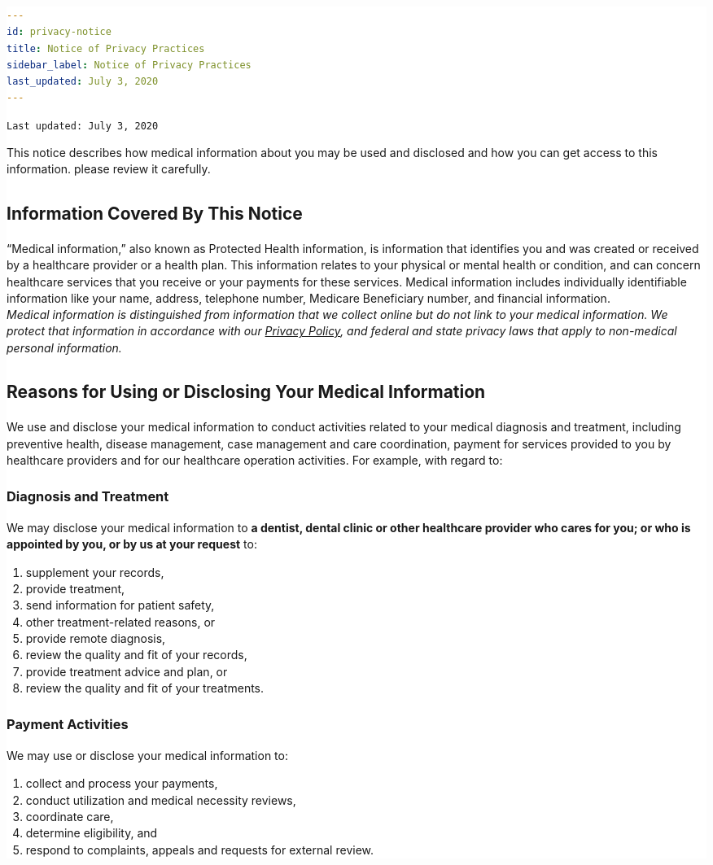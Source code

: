 ```yaml
---
id: privacy-notice
title: Notice of Privacy Practices
sidebar_label: Notice of Privacy Practices
last_updated: July 3, 2020
---
```

`Last updated: July 3, 2020`

This notice describes how medical information about you may be used and disclosed and how you can get access to this information. please review it carefully.

## Information Covered By This Notice

“Medical information,” also known as Protected Health information, is information that identifies you and was created or received by a healthcare provider or a health plan. This information relates to your physical or mental health or condition, and can concern healthcare services that you receive or your payments for these services. Medical information includes individually identifiable information like your name, address, telephone number, Medicare Beneficiary number, and financial information.  
*Medical information is distinguished from information that we collect online but do not link to your medical information. We protect that information in accordance with our [Privacy Policy](https://documentation.denther.com/docs/legal/privacy/privacy-policy), and federal and state privacy laws that apply to non-medical personal information.*

## Reasons for Using or Disclosing Your Medical Information

We use and disclose your medical information to conduct activities related to your medical diagnosis and treatment, including preventive health, disease management, case management and care coordination, payment for services provided to you by healthcare providers and for our healthcare operation activities. For example, with regard to:

### Diagnosis and Treatment

We may disclose your medical information to **a dentist, dental clinic or other healthcare provider who cares for you; or who is appointed by you, or by us at your request** to:  

1. supplement your records,  
2. provide treatment,  
3. send information for patient safety,  
4. other treatment-related reasons, or  
5. provide remote diagnosis,  
6. review the quality and fit of your records,  
7. provide treatment advice and plan, or  
8. review the quality and fit of your treatments.  

### Payment Activities

We may use or disclose your medical information to:

1. collect and process your payments,
2. conduct utilization and medical necessity reviews,
3. coordinate care,
4. determine eligibility, and
5. respond to complaints, appeals and requests for external review.  
